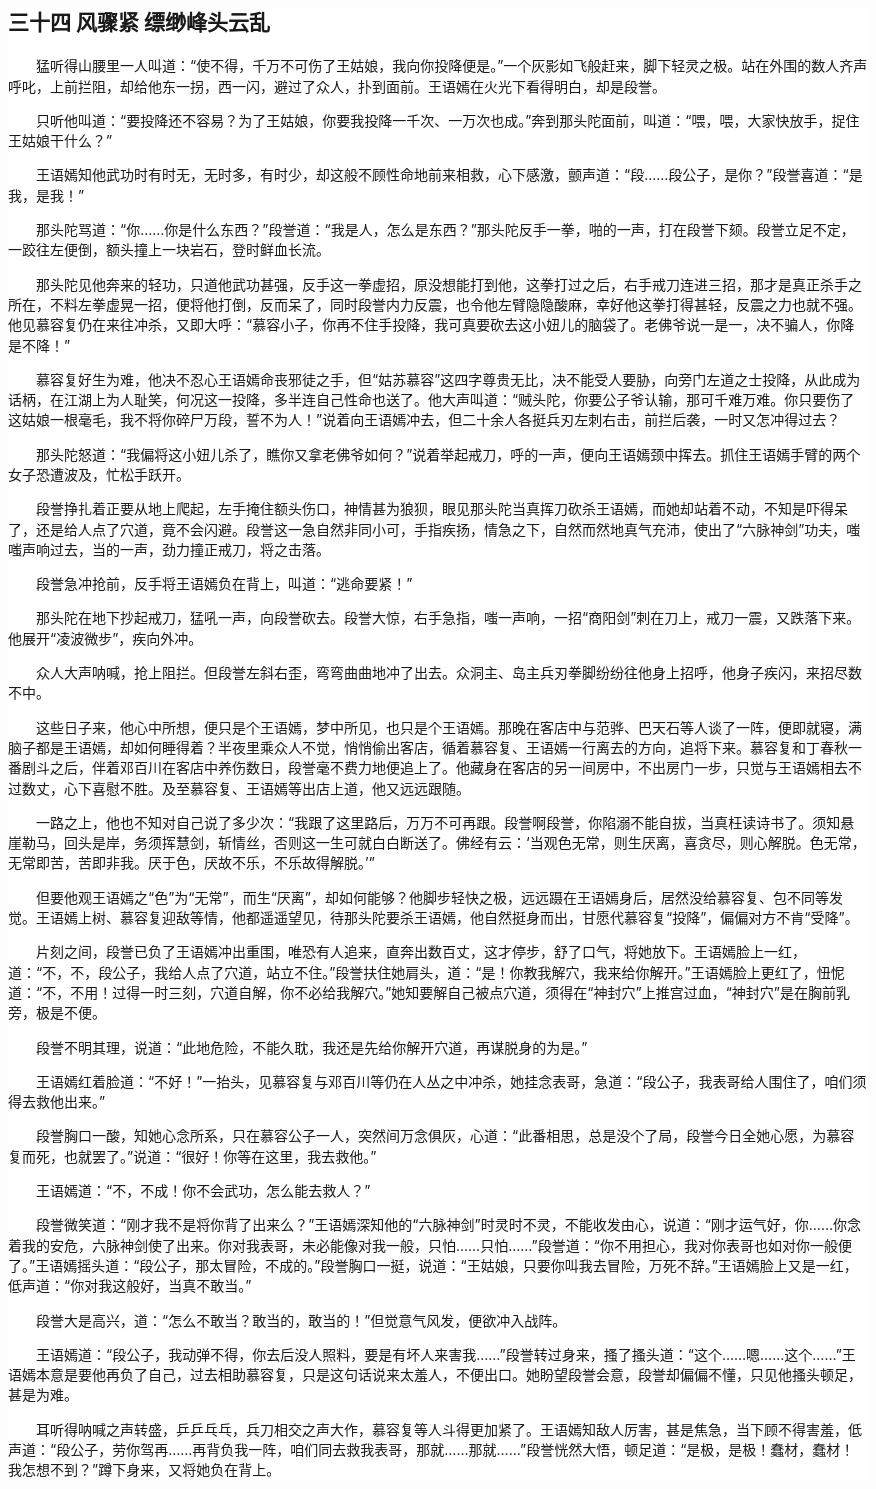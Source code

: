 ## 三十四 风骤紧 缥缈峰头云乱

　　猛听得山腰里一人叫道：“使不得，千万不可伤了王姑娘，我向你投降便是。”一个灰影如飞般赶来，脚下轻灵之极。站在外围的数人齐声呼叱，上前拦阻，却给他东一拐，西一闪，避过了众人，扑到面前。王语嫣在火光下看得明白，却是段誉。

　　只听他叫道：“要投降还不容易？为了王姑娘，你要我投降一千次、一万次也成。”奔到那头陀面前，叫道：“喂，喂，大家快放手，捉住王姑娘干什么？”

　　王语嫣知他武功时有时无，无时多，有时少，却这般不顾性命地前来相救，心下感激，颤声道：“段……段公子，是你？”段誉喜道：“是我，是我！”

　　那头陀骂道：“你……你是什么东西？”段誉道：“我是人，怎么是东西？”那头陀反手一拳，啪的一声，打在段誉下颏。段誉立足不定，一跤往左便倒，额头撞上一块岩石，登时鲜血长流。

　　那头陀见他奔来的轻功，只道他武功甚强，反手这一拳虚招，原没想能打到他，这拳打过之后，右手戒刀连进三招，那才是真正杀手之所在，不料左拳虚晃一招，便将他打倒，反而呆了，同时段誉内力反震，也令他左臂隐隐酸麻，幸好他这拳打得甚轻，反震之力也就不强。他见慕容复仍在来往冲杀，又即大呼：“慕容小子，你再不住手投降，我可真要砍去这小妞儿的脑袋了。老佛爷说一是一，决不骗人，你降是不降！”

　　慕容复好生为难，他决不忍心王语嫣命丧邪徒之手，但“姑苏慕容”这四字尊贵无比，决不能受人要胁，向旁门左道之士投降，从此成为话柄，在江湖上为人耻笑，何况这一投降，多半连自己性命也送了。他大声叫道：“贼头陀，你要公子爷认输，那可千难万难。你只要伤了这姑娘一根毫毛，我不将你碎尸万段，誓不为人！”说着向王语嫣冲去，但二十余人各挺兵刃左刺右击，前拦后袭，一时又怎冲得过去？

　　那头陀怒道：“我偏将这小妞儿杀了，瞧你又拿老佛爷如何？”说着举起戒刀，呼的一声，便向王语嫣颈中挥去。抓住王语嫣手臂的两个女子恐遭波及，忙松手跃开。

　　段誉挣扎着正要从地上爬起，左手掩住额头伤口，神情甚为狼狈，眼见那头陀当真挥刀砍杀王语嫣，而她却站着不动，不知是吓得呆了，还是给人点了穴道，竟不会闪避。段誉这一急自然非同小可，手指疾扬，情急之下，自然而然地真气充沛，使出了“六脉神剑”功夫，嗤嗤声响过去，当的一声，劲力撞正戒刀，将之击落。

　　段誉急冲抢前，反手将王语嫣负在背上，叫道：“逃命要紧！”

　　那头陀在地下抄起戒刀，猛吼一声，向段誉砍去。段誉大惊，右手急指，嗤一声响，一招“商阳剑”刺在刀上，戒刀一震，又跌落下来。他展开“凌波微步”，疾向外冲。

　　众人大声呐喊，抢上阻拦。但段誉左斜右歪，弯弯曲曲地冲了出去。众洞主、岛主兵刃拳脚纷纷往他身上招呼，他身子疾闪，来招尽数不中。

　　这些日子来，他心中所想，便只是个王语嫣，梦中所见，也只是个王语嫣。那晚在客店中与范骅、巴天石等人谈了一阵，便即就寝，满脑子都是王语嫣，却如何睡得着？半夜里乘众人不觉，悄悄偷出客店，循着慕容复、王语嫣一行离去的方向，追将下来。慕容复和丁春秋一番剧斗之后，伴着邓百川在客店中养伤数日，段誉毫不费力地便追上了。他藏身在客店的另一间房中，不出房门一步，只觉与王语嫣相去不过数丈，心下喜慰不胜。及至慕容复、王语嫣等出店上道，他又远远跟随。

　　一路之上，他也不知对自己说了多少次：“我跟了这里路后，万万不可再跟。段誉啊段誉，你陷溺不能自拔，当真枉读诗书了。须知悬崖勒马，回头是岸，务须挥慧剑，斩情丝，否则这一生可就白白断送了。佛经有云：‘当观色无常，则生厌离，喜贪尽，则心解脱。色无常，无常即苦，苦即非我。厌于色，厌故不乐，不乐故得解脱。’”

　　但要他观王语嫣之“色”为“无常”，而生“厌离”，却如何能够？他脚步轻快之极，远远蹑在王语嫣身后，居然没给慕容复、包不同等发觉。王语嫣上树、慕容复迎敌等情，他都遥遥望见，待那头陀要杀王语嫣，他自然挺身而出，甘愿代慕容复“投降”，偏偏对方不肯“受降”。

　　片刻之间，段誉已负了王语嫣冲出重围，唯恐有人追来，直奔出数百丈，这才停步，舒了口气，将她放下。王语嫣脸上一红，道：“不，不，段公子，我给人点了穴道，站立不住。”段誉扶住她肩头，道：“是！你教我解穴，我来给你解开。”王语嫣脸上更红了，忸怩道：“不，不用！过得一时三刻，穴道自解，你不必给我解穴。”她知要解自己被点穴道，须得在“神封穴”上推宫过血，“神封穴”是在胸前乳旁，极是不便。

　　段誉不明其理，说道：“此地危险，不能久耽，我还是先给你解开穴道，再谋脱身的为是。”

　　王语嫣红着脸道：“不好！”一抬头，见慕容复与邓百川等仍在人丛之中冲杀，她挂念表哥，急道：“段公子，我表哥给人围住了，咱们须得去救他出来。”

　　段誉胸口一酸，知她心念所系，只在慕容公子一人，突然间万念俱灰，心道：“此番相思，总是没个了局，段誉今日全她心愿，为慕容复而死，也就罢了。”说道：“很好！你等在这里，我去救他。”

　　王语嫣道：“不，不成！你不会武功，怎么能去救人？”

　　段誉微笑道：“刚才我不是将你背了出来么？”王语嫣深知他的“六脉神剑”时灵时不灵，不能收发由心，说道：“刚才运气好，你……你念着我的安危，六脉神剑使了出来。你对我表哥，未必能像对我一般，只怕……只怕……”段誉道：“你不用担心，我对你表哥也如对你一般便了。”王语嫣摇头道：“段公子，那太冒险，不成的。”段誉胸口一挺，说道：“王姑娘，只要你叫我去冒险，万死不辞。”王语嫣脸上又是一红，低声道：“你对我这般好，当真不敢当。”

　　段誉大是高兴，道：“怎么不敢当？敢当的，敢当的！”但觉意气风发，便欲冲入战阵。

　　王语嫣道：“段公子，我动弹不得，你去后没人照料，要是有坏人来害我……”段誉转过身来，搔了搔头道：“这个……嗯……这个……”王语嫣本意是要他再负了自己，过去相助慕容复，只是这句话说来太羞人，不便出口。她盼望段誉会意，段誉却偏偏不懂，只见他搔头顿足，甚是为难。

　　耳听得呐喊之声转盛，乒乒乓乓，兵刀相交之声大作，慕容复等人斗得更加紧了。王语嫣知敌人厉害，甚是焦急，当下顾不得害羞，低声道：“段公子，劳你驾再……再背负我一阵，咱们同去救我表哥，那就……那就……”段誉恍然大悟，顿足道：“是极，是极！蠢材，蠢材！我怎想不到？”蹲下身来，又将她负在背上。
